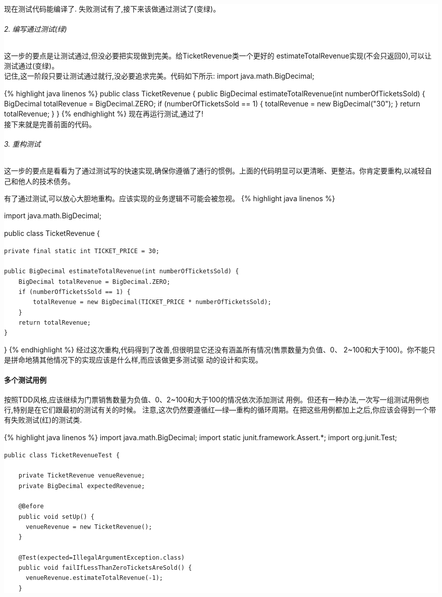 现在测试代码能编译了.
失败测试有了,接下来该做通过测试了(变绿)。

###### 2. 编写通过测试(绿)
这一步的要点是让测试通过,但没必要把实现做到完美。给TicketRevenue类一个更好的 estimateTotalRevenue实现(不会只返回0),可以让测试通过(变绿)。  
记住,这一阶段只要让测试通过就行,没必要追求完美。代码如下所示:
import java.math.BigDecimal;

{% highlight java linenos %}
public class TicketRevenue {
    public BigDecimal estimateTotalRevenue(int numberOfTicketsSold) {
        BigDecimal totalRevenue = BigDecimal.ZERO;
        if (numberOfTicketsSold == 1) {
            totalRevenue = new BigDecimal("30");
        }
        return totalRevenue;
    }
}
{% endhighlight %}
现在再运行测试,通过了!  
接下来就是完善前面的代码。

###### 3. 重构测试
这一步的要点是看看为了通过测试写的快速实现,确保你遵循了通行的惯例。上面的代码明显可以更清晰、更整洁。你肯定要重构,以减轻自己和他人的技术债务。
  
有了通过测试,可以放心大胆地重构。应该实现的业务逻辑不可能会被忽视。
{% highlight java linenos %}

import java.math.BigDecimal;

public class TicketRevenue {

    private final static int TICKET_PRICE = 30;

    public BigDecimal estimateTotalRevenue(int numberOfTicketsSold) {
        BigDecimal totalRevenue = BigDecimal.ZERO;
        if (numberOfTicketsSold == 1) {
            totalRevenue = new BigDecimal(TICKET_PRICE * numberOfTicketsSold);
        }
        return totalRevenue;
    }
}
{% endhighlight %}
经过这次重构,代码得到了改善,但很明显它还没有涵盖所有情况(售票数量为负值、0、 2~100和大于100)。你不能只是拼命地猜其他情况下的实现应该是什么样,而应该做更多测试驱 动的设计和实现。

#### 多个测试用例
按照TDD风格,应该继续为门票销售数量为负值、0、2~100和大于100的情况依次添加测试 用例。但还有一种办法,一次写一组测试用例也行,特别是在它们跟最初的测试有关的时候。
注意,这次仍然要遵循红—绿—重构的循环周期。在把这些用例都加上之后,你应该会得到一个带有失败测试(红)的测试类.

{% highlight java linenos %}
    import java.math.BigDecimal;
    import static junit.framework.Assert.*;
    import org.junit.Test;

    public class TicketRevenueTest {

        private TicketRevenue venueRevenue;
        private BigDecimal expectedRevenue;

        @Before
        public void setUp() {
          venueRevenue = new TicketRevenue();
        }

        @Test(expected=IllegalArgumentException.class)
        public void failIfLessThanZeroTicketsAreSold() {
          venueRevenue.estimateTotalRevenue(-1);
        }
